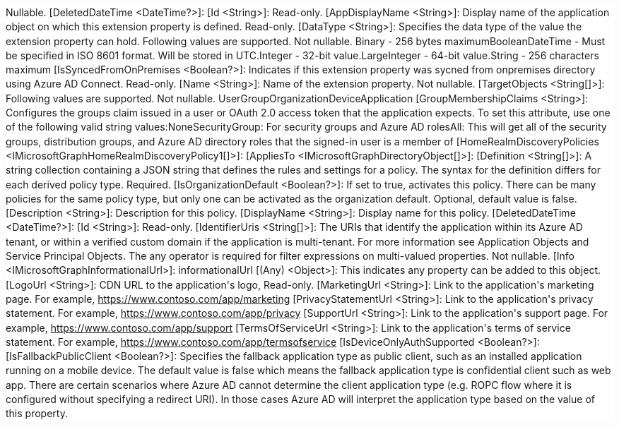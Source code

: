 Nullable.
        \[DeletedDateTime \<DateTime?\>\]: 
        \[Id \<String\>\]: Read-only.
        \[AppDisplayName \<String\>\]: Display name of the application object on which this extension property is defined.
Read-only.
        \[DataType \<String\>\]: Specifies the data type of the value the extension property can hold.
Following values are supported.
Not nullable.
Binary - 256 bytes maximumBooleanDateTime - Must be specified in ISO 8601 format.
Will be stored in UTC.Integer - 32-bit value.LargeInteger - 64-bit value.String - 256 characters maximum
        \[IsSyncedFromOnPremises \<Boolean?\>\]: Indicates if this extension property was sycned from onpremises directory using Azure AD Connect.
Read-only.
        \[Name \<String\>\]: Name of the extension property.
Not nullable.
        \[TargetObjects \<String\[\]\>\]: Following values are supported.
Not nullable.
UserGroupOrganizationDeviceApplication
      \[GroupMembershipClaims \<String\>\]: Configures the groups claim issued in a user or OAuth 2.0 access token that the application expects.
To set this attribute, use one of the following valid string values:NoneSecurityGroup: For security groups and Azure AD rolesAll: This will get all of the security groups, distribution groups, and Azure AD directory roles that the signed-in user is a member of
      \[HomeRealmDiscoveryPolicies \<IMicrosoftGraphHomeRealmDiscoveryPolicy1\[\]\>\]: 
        \[AppliesTo \<IMicrosoftGraphDirectoryObject\[\]\>\]: 
        \[Definition \<String\[\]\>\]: A string collection containing a JSON string that defines the rules and settings for a policy.
The syntax for the definition differs for each derived policy type.
Required.
        \[IsOrganizationDefault \<Boolean?\>\]: If set to true, activates this policy.
There can be many policies for the same policy type, but only one can be activated as the organization default.
Optional, default value is false.
        \[Description \<String\>\]: Description for this policy.
        \[DisplayName \<String\>\]: Display name for this policy.
        \[DeletedDateTime \<DateTime?\>\]: 
        \[Id \<String\>\]: Read-only.
      \[IdentifierUris \<String\[\]\>\]: The URIs that identify the application within its Azure AD tenant, or within a verified custom domain if the application is multi-tenant.
For more information see Application Objects and Service Principal Objects.
The any operator is required for filter expressions on multi-valued properties.
Not nullable.
      \[Info \<IMicrosoftGraphInformationalUrl\>\]: informationalUrl
        \[(Any) \<Object\>\]: This indicates any property can be added to this object.
        \[LogoUrl \<String\>\]: CDN URL to the application's logo, Read-only.
        \[MarketingUrl \<String\>\]: Link to the application's marketing page.
For example, https://www.contoso.com/app/marketing
        \[PrivacyStatementUrl \<String\>\]: Link to the application's privacy statement.
For example, https://www.contoso.com/app/privacy
        \[SupportUrl \<String\>\]: Link to the application's support page.
For example, https://www.contoso.com/app/support
        \[TermsOfServiceUrl \<String\>\]: Link to the application's terms of service statement.
For example, https://www.contoso.com/app/termsofservice
      \[IsDeviceOnlyAuthSupported \<Boolean?\>\]: 
      \[IsFallbackPublicClient \<Boolean?\>\]: Specifies the fallback application type as public client, such as an installed application running on a mobile device.
The default value is false which means the fallback application type is confidential client such as web app.
There are certain scenarios where Azure AD cannot determine the client application type (e.g.
ROPC flow where it is configured without specifying a redirect URI).
In those cases Azure AD will interpret the application type based on the value of this property.